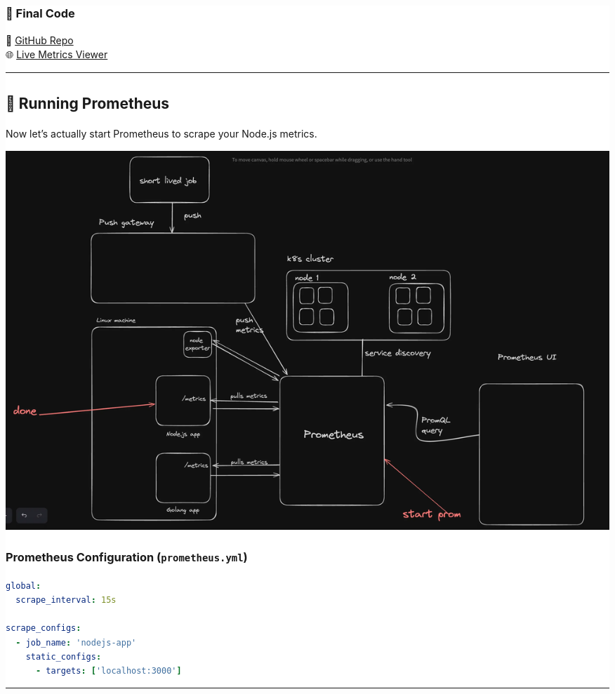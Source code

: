 
### 🔗 Final Code

📁 [GitHub Repo](https://github.com/100xdevs-cohort-2/week-26-prom)  
🌐 [Live Metrics Viewer](https://prom.100xdevs.com/metrics)

---

## 🚀 Running Prometheus

Now let’s actually start Prometheus to scrape your Node.js metrics.

![Prometheus Intro](./images/9.webp)

### Prometheus Configuration (`prometheus.yml`)

```yaml
global:
  scrape_interval: 15s

scrape_configs:
  - job_name: 'nodejs-app'
    static_configs:
      - targets: ['localhost:3000']
```

---